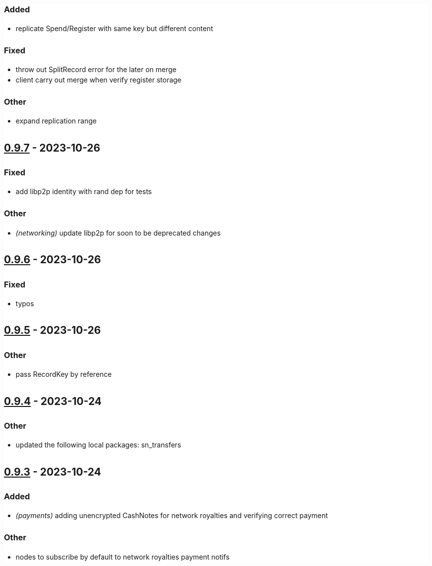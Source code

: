 ### Added
- replicate Spend/Register with same key but different content

### Fixed
- throw out SplitRecord error for the later on merge
- client carry out merge when verify register storage

### Other
- expand replication range

## [0.9.7](https://github.com/maidsafe/safe_network/compare/sn_networking-v0.9.6...sn_networking-v0.9.7) - 2023-10-26

### Fixed
- add libp2p identity with rand dep for tests

### Other
- *(networking)* update libp2p for soon to be deprecated changes

## [0.9.6](https://github.com/maidsafe/safe_network/compare/sn_networking-v0.9.5...sn_networking-v0.9.6) - 2023-10-26

### Fixed
- typos

## [0.9.5](https://github.com/maidsafe/safe_network/compare/sn_networking-v0.9.4...sn_networking-v0.9.5) - 2023-10-26

### Other
- pass RecordKey by reference

## [0.9.4](https://github.com/maidsafe/safe_network/compare/sn_networking-v0.9.3...sn_networking-v0.9.4) - 2023-10-24

### Other
- updated the following local packages: sn_transfers

## [0.9.3](https://github.com/maidsafe/safe_network/compare/sn_networking-v0.9.2...sn_networking-v0.9.3) - 2023-10-24

### Added
- *(payments)* adding unencrypted CashNotes for network royalties and verifying correct payment

### Other
- nodes to subscribe by default to network royalties payment notifs
